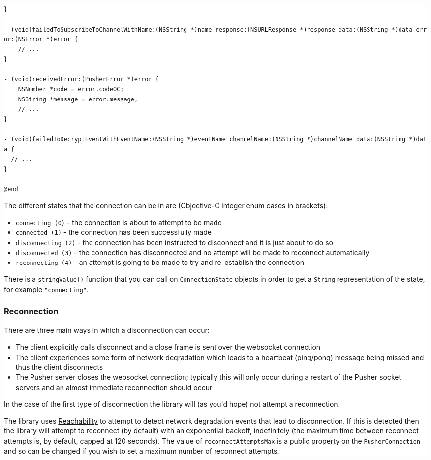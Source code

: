 ```objc
}

- (void)failedToSubscribeToChannelWithName:(NSString *)name response:(NSURLResponse *)response data:(NSString *)data error:(NSError *)error {
    // ...
}

- (void)receivedError:(PusherError *)error {
    NSNumber *code = error.codeOC;
    NSString *message = error.message;
    // ...
}

- (void)failedToDecryptEventWithEventName:(NSString *)eventName channelName:(NSString *)channelName data:(NSString *)data {
  // ...
}

@end
```

The different states that the connection can be in are (Objective-C integer enum cases in brackets):

- `connecting (0)` - the connection is about to attempt to be made
- `connected (1)` - the connection has been successfully made
- `disconnecting (2)` - the connection has been instructed to disconnect and it is just about to do so
- `disconnected (3)` - the connection has disconnected and no attempt will be made to reconnect automatically
- `reconnecting (4)` - an attempt is going to be made to try and re-establish the connection

There is a `stringValue()` function that you can call on `ConnectionState` objects in order to get a `String` representation of the state, for example `"connecting"`.

### Reconnection

There are three main ways in which a disconnection can occur:

- The client explicitly calls disconnect and a close frame is sent over the websocket connection
- The client experiences some form of network degradation which leads to a heartbeat (ping/pong) message being missed and thus the client disconnects
- The Pusher server closes the websocket connection; typically this will only occur during a restart of the Pusher socket servers and an almost immediate reconnection should occur

In the case of the first type of disconnection the library will (as you'd hope) not attempt a reconnection.

The library uses [Reachability](https://github.com/ashleymills/Reachability.swift) to attempt to detect network degradation events that lead to disconnection. If this is detected then the library will attempt to reconnect (by default) with an exponential backoff, indefinitely (the maximum time between reconnect attempts is, by default, capped at 120 seconds). The value of `reconnectAttemptsMax` is a public property on the `PusherConnection` and so can be changed if you wish to set a maximum number of reconnect attempts.
